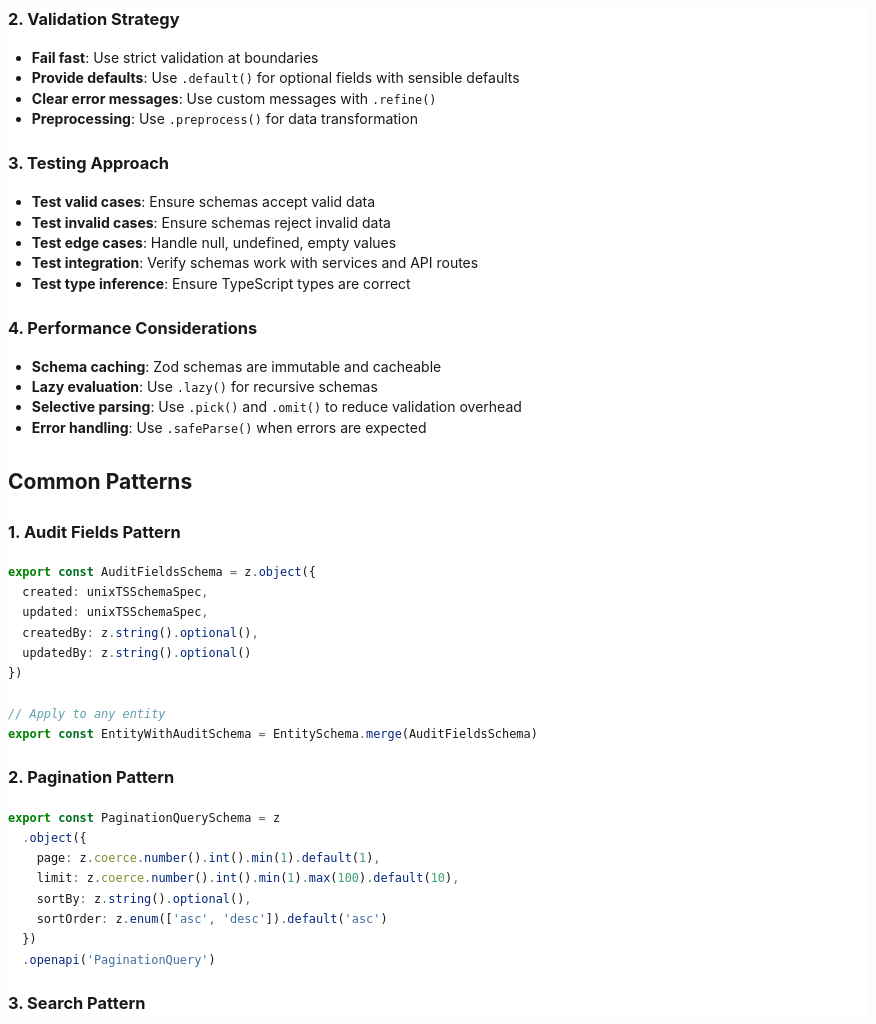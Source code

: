 ### 2. Validation Strategy

- **Fail fast**: Use strict validation at boundaries
- **Provide defaults**: Use `.default()` for optional fields with sensible defaults
- **Clear error messages**: Use custom messages with `.refine()`
- **Preprocessing**: Use `.preprocess()` for data transformation

### 3. Testing Approach

- **Test valid cases**: Ensure schemas accept valid data
- **Test invalid cases**: Ensure schemas reject invalid data
- **Test edge cases**: Handle null, undefined, empty values
- **Test integration**: Verify schemas work with services and API routes
- **Test type inference**: Ensure TypeScript types are correct

### 4. Performance Considerations

- **Schema caching**: Zod schemas are immutable and cacheable
- **Lazy evaluation**: Use `.lazy()` for recursive schemas
- **Selective parsing**: Use `.pick()` and `.omit()` to reduce validation overhead
- **Error handling**: Use `.safeParse()` when errors are expected

## Common Patterns

### 1. Audit Fields Pattern

```typescript
export const AuditFieldsSchema = z.object({
  created: unixTSSchemaSpec,
  updated: unixTSSchemaSpec,
  createdBy: z.string().optional(),
  updatedBy: z.string().optional()
})

// Apply to any entity
export const EntityWithAuditSchema = EntitySchema.merge(AuditFieldsSchema)
```

### 2. Pagination Pattern

```typescript
export const PaginationQuerySchema = z
  .object({
    page: z.coerce.number().int().min(1).default(1),
    limit: z.coerce.number().int().min(1).max(100).default(10),
    sortBy: z.string().optional(),
    sortOrder: z.enum(['asc', 'desc']).default('asc')
  })
  .openapi('PaginationQuery')
```

### 3. Search Pattern
